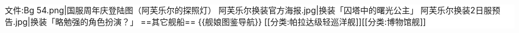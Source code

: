<gallery mode="packed" heights="300px">
文件:Bg 54.png|国服周年庆登陆图（阿芙乐尔的探照灯）
阿芙乐尔换装官方海报.jpg|换装「囚塔中的曙光公主」
阿芙乐尔换装2日服预告.jpg|换装「略勉强的角色扮演？」
</gallery>
==其它舰船==
{{舰娘图鉴导航}}
[[分类:帕拉达级轻巡洋舰]][[分类:博物馆舰]]